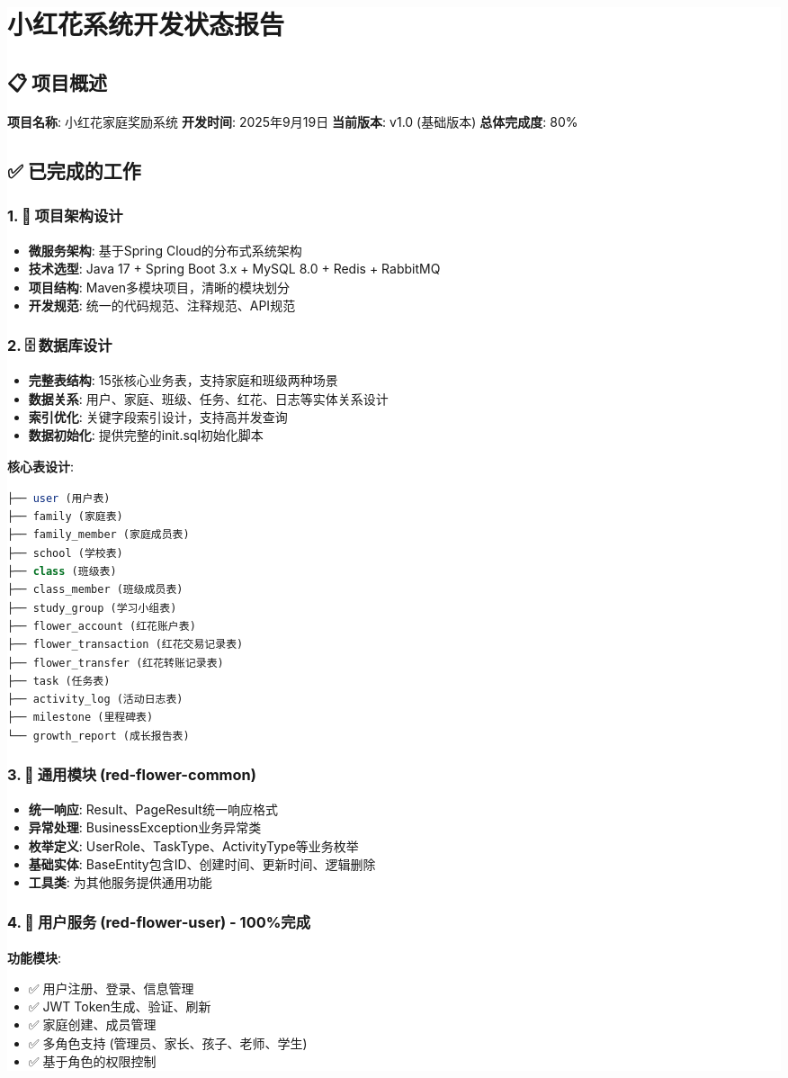 # 小红花系统开发状态报告

## 📋 项目概述

**项目名称**: 小红花家庭奖励系统
**开发时间**: 2025年9月19日
**当前版本**: v1.0 (基础版本)
**总体完成度**: 80%

## ✅ 已完成的工作

### 1. 📁 项目架构设计
- **微服务架构**: 基于Spring Cloud的分布式系统架构
- **技术选型**: Java 17 + Spring Boot 3.x + MySQL 8.0 + Redis + RabbitMQ
- **项目结构**: Maven多模块项目，清晰的模块划分
- **开发规范**: 统一的代码规范、注释规范、API规范

### 2. 🗄️ 数据库设计
- **完整表结构**: 15张核心业务表，支持家庭和班级两种场景
- **数据关系**: 用户、家庭、班级、任务、红花、日志等实体关系设计
- **索引优化**: 关键字段索引设计，支持高并发查询
- **数据初始化**: 提供完整的init.sql初始化脚本

**核心表设计**:
```sql
├── user (用户表)
├── family (家庭表)
├── family_member (家庭成员表)
├── school (学校表)
├── class (班级表)
├── class_member (班级成员表)
├── study_group (学习小组表)
├── flower_account (红花账户表)
├── flower_transaction (红花交易记录表)
├── flower_transfer (红花转账记录表)
├── task (任务表)
├── activity_log (活动日志表)
├── milestone (里程碑表)
└── growth_report (成长报告表)
```

### 3. 🔧 通用模块 (red-flower-common)
- **统一响应**: Result、PageResult统一响应格式
- **异常处理**: BusinessException业务异常类
- **枚举定义**: UserRole、TaskType、ActivityType等业务枚举
- **基础实体**: BaseEntity包含ID、创建时间、更新时间、逻辑删除
- **工具类**: 为其他服务提供通用功能

### 4. 👤 用户服务 (red-flower-user) - 100%完成
**功能模块**:
- ✅ 用户注册、登录、信息管理
- ✅ JWT Token生成、验证、刷新
- ✅ 家庭创建、成员管理
- ✅ 多角色支持 (管理员、家长、孩子、老师、学生)
- ✅ 基于角色的权限控制
